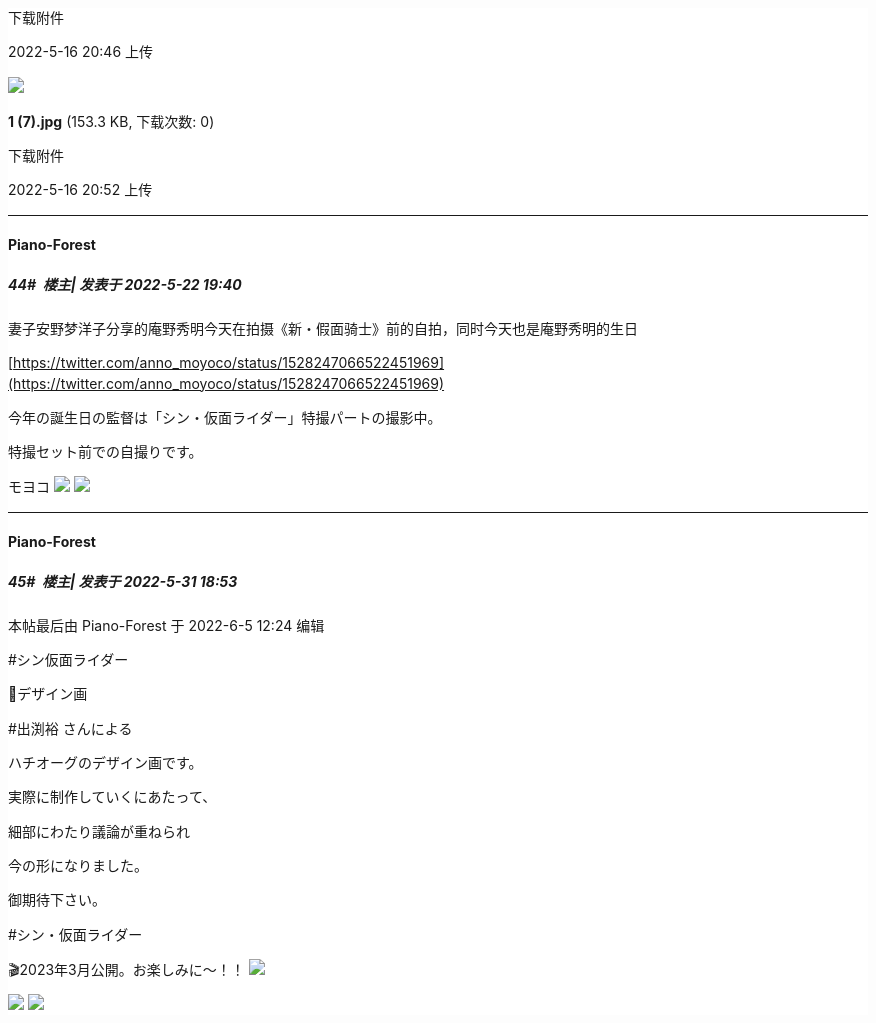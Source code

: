 下载附件

2022-5-16 20:46 上传

<img src="https://img.saraba1st.com/forum/202205/16/205242kxcqck2e4zc4llee.jpg" referrerpolicy="no-referrer">

<strong>1 (7).jpg</strong> (153.3 KB, 下载次数: 0)

下载附件

2022-5-16 20:52 上传

*****

####  Piano-Forest  
##### 44#         楼主| 发表于 2022-5-22 19:40

妻子安野梦洋子分享的庵野秀明今天在拍摄《新・假面骑士》前的自拍，同时今天也是庵野秀明的生日

[https://twitter.com/anno_moyoco/status/1528247066522451969](https://twitter.com/anno_moyoco/status/1528247066522451969)

今年の誕生日の監督は「シン・仮面ライダー」特撮パートの撮影中。

特撮セット前での自撮りです。　　　　

モヨコ
<img src="https://p.sda1.dev/6/1819f58530d53fe91851020552b10450/20220522_193857.jpg" referrerpolicy="no-referrer">
<img src="https://p.sda1.dev/6/7263cec5adea8bc151f2fb70d6146f65/20220522_193903.jpg" referrerpolicy="no-referrer">

*****

####  Piano-Forest  
##### 45#         楼主| 发表于 2022-5-31 18:53

 本帖最后由 Piano-Forest 于 2022-6-5 12:24 编辑 

#シン仮面ライダー

📍デザイン画

#出渕裕 さんによる

ハチオーグのデザイン画です。

実際に制作していくにあたって、

細部にわたり議論が重ねられ

今の形になりました。

御期待下さい。

#シン・仮面ライダー

🎬2023年3月公開。お楽しみに〜！！ <img src="https://p.sda1.dev/6/26b904e4f334790d59ce2fc9d3fefaa7/20220531_185234.jpg" referrerpolicy="no-referrer">

<img src="https://p.sda1.dev/6/a0e59a94670c2898913574a8df9d136c/20220605_122153.jpg" referrerpolicy="no-referrer">
<img src="https://p.sda1.dev/6/5dae8e879cf05b8633e156ec76a1016f/20220605_122154.jpg" referrerpolicy="no-referrer">
